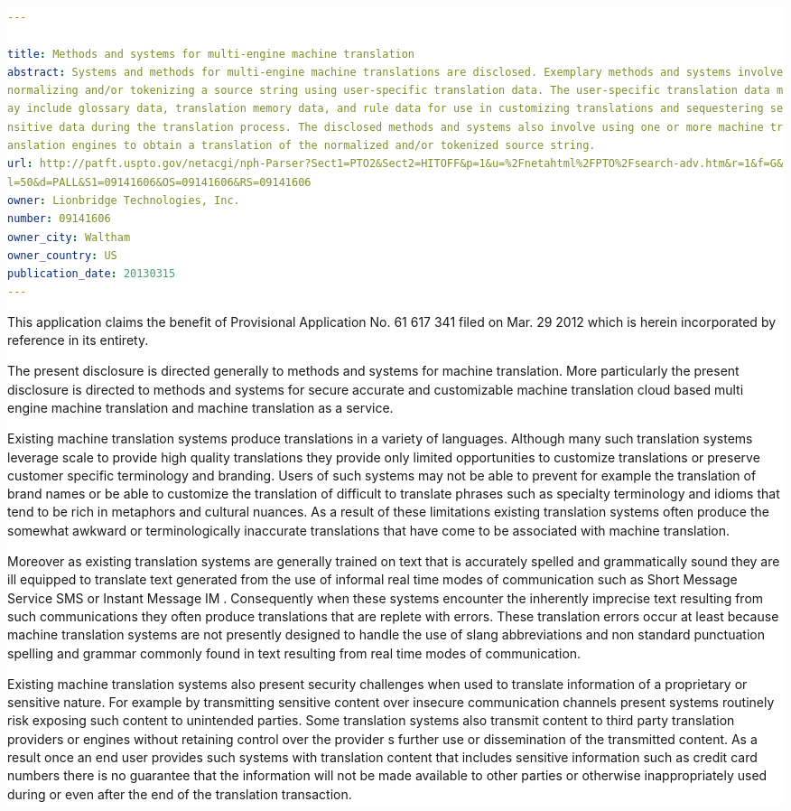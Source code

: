 ```yaml
---

title: Methods and systems for multi-engine machine translation
abstract: Systems and methods for multi-engine machine translations are disclosed. Exemplary methods and systems involve normalizing and/or tokenizing a source string using user-specific translation data. The user-specific translation data may include glossary data, translation memory data, and rule data for use in customizing translations and sequestering sensitive data during the translation process. The disclosed methods and systems also involve using one or more machine translation engines to obtain a translation of the normalized and/or tokenized source string.
url: http://patft.uspto.gov/netacgi/nph-Parser?Sect1=PTO2&Sect2=HITOFF&p=1&u=%2Fnetahtml%2FPTO%2Fsearch-adv.htm&r=1&f=G&l=50&d=PALL&S1=09141606&OS=09141606&RS=09141606
owner: Lionbridge Technologies, Inc.
number: 09141606
owner_city: Waltham
owner_country: US
publication_date: 20130315
---
```

This application claims the benefit of Provisional Application No. 61 617 341 filed on Mar. 29 2012 which is herein incorporated by reference in its entirety.

The present disclosure is directed generally to methods and systems for machine translation. More particularly the present disclosure is directed to methods and systems for secure accurate and customizable machine translation cloud based multi engine machine translation and machine translation as a service.

Existing machine translation systems produce translations in a variety of languages. Although many such translation systems leverage scale to provide high quality translations they provide only limited opportunities to customize translations or preserve customer specific terminology and branding. Users of such systems may not be able to prevent for example the translation of brand names or be able to customize the translation of difficult to translate phrases such as specialty terminology and idioms that tend to be rich in metaphors and cultural nuances. As a result of these limitations existing translation systems often produce the somewhat awkward or terminologically inaccurate translations that have come to be associated with machine translation.

Moreover as existing translation systems are generally trained on text that is accurately spelled and grammatically sound they are ill equipped to translate text generated from the use of informal real time modes of communication such as Short Message Service SMS or Instant Message IM . Consequently when these systems encounter the inherently imprecise text resulting from such communications they often produce translations that are replete with errors. These translation errors occur at least because machine translation systems are not presently designed to handle the use of slang abbreviations and non standard punctuation spelling and grammar commonly found in text resulting from real time modes of communication.

Existing machine translation systems also present security challenges when used to translate information of a proprietary or sensitive nature. For example by transmitting sensitive content over insecure communication channels present systems routinely risk exposing such content to unintended parties. Some translation systems also transmit content to third party translation providers or engines without retaining control over the provider s further use or dissemination of the transmitted content. As a result once an end user provides such systems with translation content that includes sensitive information such as credit card numbers there is no guarantee that the information will not be made available to other parties or otherwise inappropriately used during or even after the end of the translation transaction.
